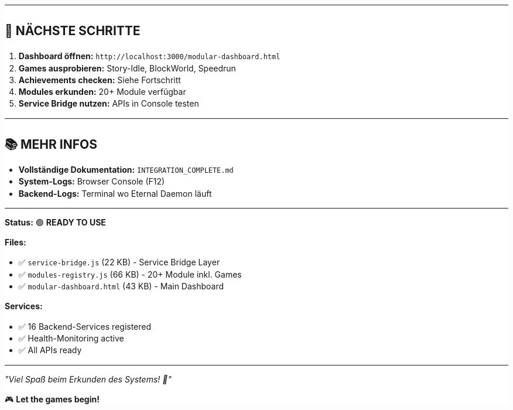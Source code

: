 
---

## 🎯 NÄCHSTE SCHRITTE

1. **Dashboard öffnen:** `http://localhost:3000/modular-dashboard.html`
2. **Games ausprobieren:** Story-Idle, BlockWorld, Speedrun
3. **Achievements checken:** Siehe Fortschritt
4. **Modules erkunden:** 20+ Module verfügbar
5. **Service Bridge nutzen:** APIs in Console testen

---

## 📚 MEHR INFOS

- **Vollständige Dokumentation:** `INTEGRATION_COMPLETE.md`
- **System-Logs:** Browser Console (F12)
- **Backend-Logs:** Terminal wo Eternal Daemon läuft

---

**Status:** 🟢 **READY TO USE**

**Files:**
- ✅ `service-bridge.js` (22 KB) - Service Bridge Layer
- ✅ `modules-registry.js` (66 KB) - 20+ Module inkl. Games
- ✅ `modular-dashboard.html` (43 KB) - Main Dashboard

**Services:**
- ✅ 16 Backend-Services registered
- ✅ Health-Monitoring active
- ✅ All APIs ready

---

*"Viel Spaß beim Erkunden des Systems! 🌌"*

🎮 **Let the games begin!**
